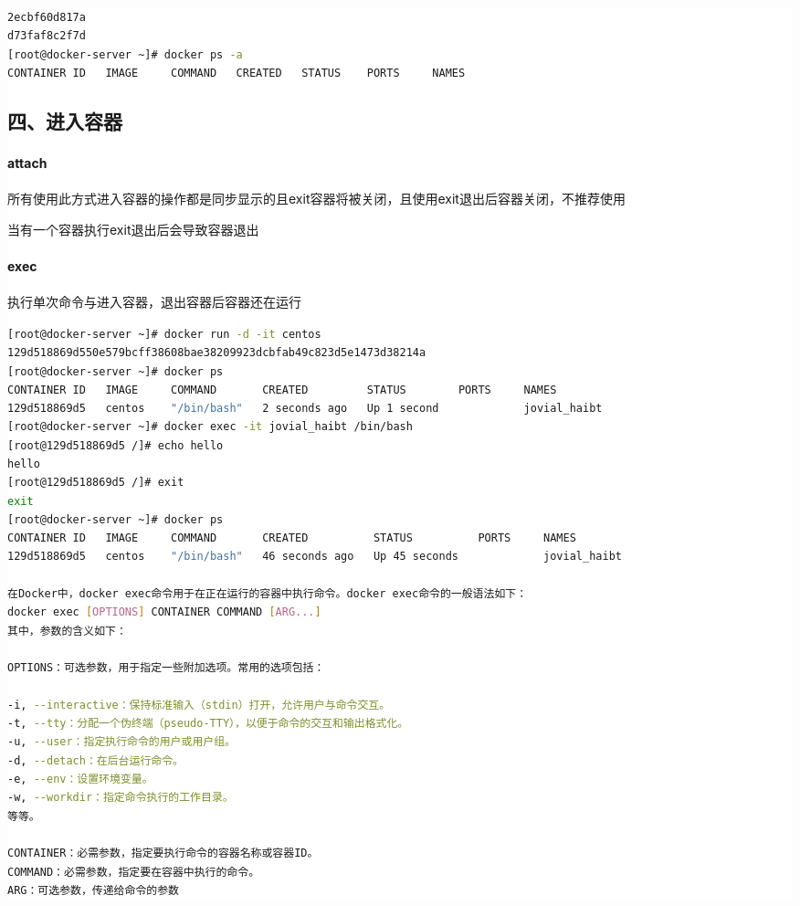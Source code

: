 ```bash
2ecbf60d817a
d73faf8c2f7d
[root@docker-server ~]# docker ps -a
CONTAINER ID   IMAGE     COMMAND   CREATED   STATUS    PORTS     NAMES
```



## 四、进入容器

#### attach

所有使用此方式进入容器的操作都是同步显示的且exit容器将被关闭，且使用exit退出后容器关闭，不推荐使用

当有一个容器执行exit退出后会导致容器退出



#### exec

执行单次命令与进入容器，退出容器后容器还在运行

```bash
[root@docker-server ~]# docker run -d -it centos
129d518869d550e579bcff38608bae38209923dcbfab49c823d5e1473d38214a
[root@docker-server ~]# docker ps
CONTAINER ID   IMAGE     COMMAND       CREATED         STATUS        PORTS     NAMES
129d518869d5   centos    "/bin/bash"   2 seconds ago   Up 1 second             jovial_haibt
[root@docker-server ~]# docker exec -it jovial_haibt /bin/bash
[root@129d518869d5 /]# echo hello
hello
[root@129d518869d5 /]# exit
exit
[root@docker-server ~]# docker ps
CONTAINER ID   IMAGE     COMMAND       CREATED          STATUS          PORTS     NAMES
129d518869d5   centos    "/bin/bash"   46 seconds ago   Up 45 seconds             jovial_haibt

在Docker中，docker exec命令用于在正在运行的容器中执行命令。docker exec命令的一般语法如下：
docker exec [OPTIONS] CONTAINER COMMAND [ARG...]
其中，参数的含义如下：

OPTIONS：可选参数，用于指定一些附加选项。常用的选项包括：

-i, --interactive：保持标准输入（stdin）打开，允许用户与命令交互。
-t, --tty：分配一个伪终端（pseudo-TTY），以便于命令的交互和输出格式化。
-u, --user：指定执行命令的用户或用户组。
-d, --detach：在后台运行命令。
-e, --env：设置环境变量。
-w, --workdir：指定命令执行的工作目录。
等等。

CONTAINER：必需参数，指定要执行命令的容器名称或容器ID。
COMMAND：必需参数，指定要在容器中执行的命令。
ARG：可选参数，传递给命令的参数
```
